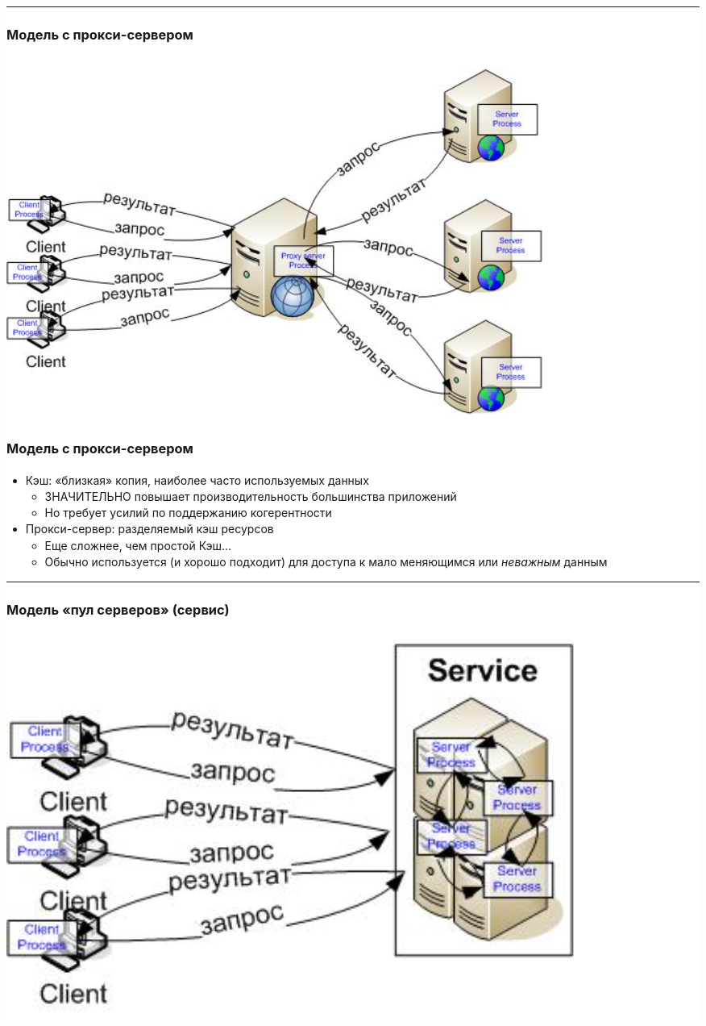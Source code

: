 
---
### Модель с прокси-сервером
![Proxy](../img/CSProxy.png)
---
### Модель с прокси-сервером
 - Кэш: «близкая» копия, наиболее часто используемых данных
     - ЗНАЧИТЕЛЬНО повышает производительность большинства приложений
     - Но требует усилий по поддержанию когерентности
 - Прокси-сервер: разделяемый кэш ресурсов
     - Еще сложнее, чем простой Кэш…
     - Обычно используется (и хорошо подходит) для доступа к мало меняющимся или *неважным* данным
---
### Модель «пул серверов» (сервис)
![Service](../img/CSService.png)
---